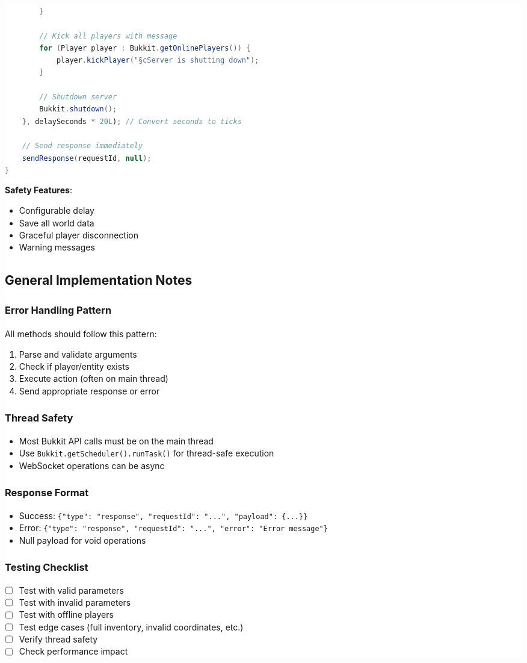 ```java
        }
        
        // Kick all players with message
        for (Player player : Bukkit.getOnlinePlayers()) {
            player.kickPlayer("§cServer is shutting down");
        }
        
        // Shutdown server
        Bukkit.shutdown();
    }, delaySeconds * 20L); // Convert seconds to ticks
    
    // Send response immediately
    sendResponse(requestId, null);
}
```

**Safety Features**:
- Configurable delay
- Save all world data
- Graceful player disconnection
- Warning messages

## General Implementation Notes

### Error Handling Pattern
All methods should follow this pattern:
1. Parse and validate arguments
2. Check if player/entity exists
3. Execute action (often on main thread)
4. Send appropriate response or error

### Thread Safety
- Most Bukkit API calls must be on the main thread
- Use `Bukkit.getScheduler().runTask()` for thread-safe execution
- WebSocket operations can be async

### Response Format
- Success: `{"type": "response", "requestId": "...", "payload": {...}}`
- Error: `{"type": "response", "requestId": "...", "error": "Error message"}`
- Null payload for void operations

### Testing Checklist
- [ ] Test with valid parameters
- [ ] Test with invalid parameters
- [ ] Test with offline players
- [ ] Test edge cases (full inventory, invalid coordinates, etc.)
- [ ] Verify thread safety
- [ ] Check performance impact